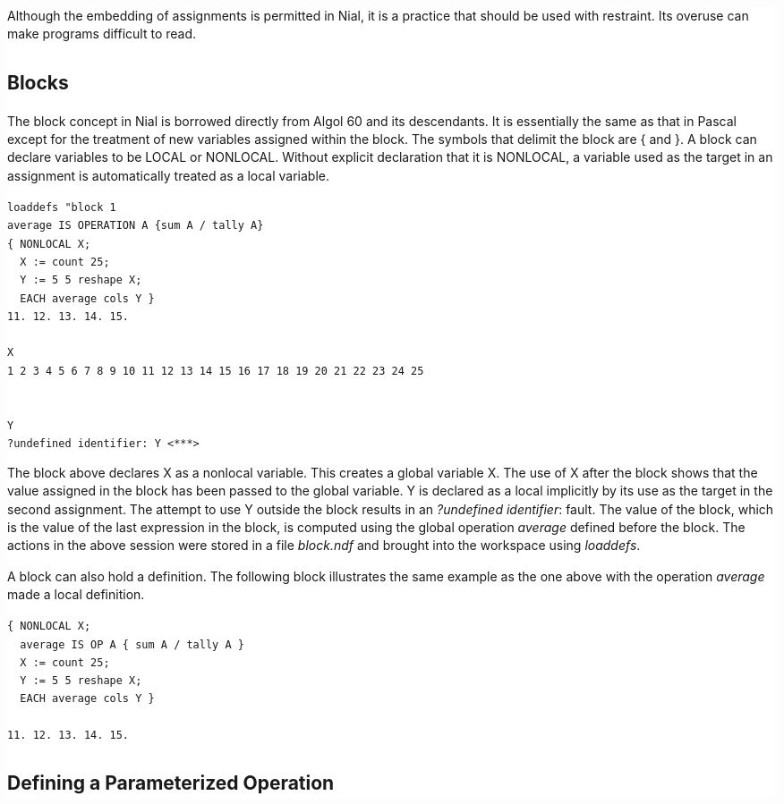 
Although the embedding of assignments is permitted in Nial, it is a
practice that should be used with restraint. Its overuse can make
programs difficult to read.

## Blocks

The block concept in Nial is borrowed directly from Algol 60 and its
descendants. It is essentially the same as that in Pascal except for the
treatment of new variables assigned within the block. The symbols that
delimit the block are { and }. A block can declare variables to be LOCAL
or NONLOCAL. Without explicit declaration that it is NONLOCAL, a
variable used as the target in an assignment is automatically treated as
a local variable.

    loaddefs "block 1
    average IS OPERATION A {sum A / tally A}
    { NONLOCAL X;
      X := count 25;
      Y := 5 5 reshape X;
      EACH average cols Y }
    11. 12. 13. 14. 15.
    
    X
    1 2 3 4 5 6 7 8 9 10 11 12 13 14 15 16 17 18 19 20 21 22 23 24 25
    
 
    Y
    ?undefined identifier: Y <***>
    

The block above declares X as a nonlocal variable. This creates a global
variable X. The use of X after the block shows that the value assigned
in the block has been passed to the global variable. Y is declared as a
local implicitly by its use as the target in the second assignment. The
attempt to use Y outside the block results in an *?undefined identifier*:
fault. The value of the block, which is the value of the last expression
in the block, is computed using the global operation *average* defined
before the block. The actions in the above session were stored in a file
*block.ndf* and brought into the workspace using *loaddefs*.

A block can also hold a definition. The following block illustrates the
same example as the one above with the operation *average* made a local
definition.

    { NONLOCAL X;
      average IS OP A { sum A / tally A }
      X := count 25;
      Y := 5 5 reshape X;
      EACH average cols Y }
      
    11. 12. 13. 14. 15.
    

## Defining a Parameterized Operation
